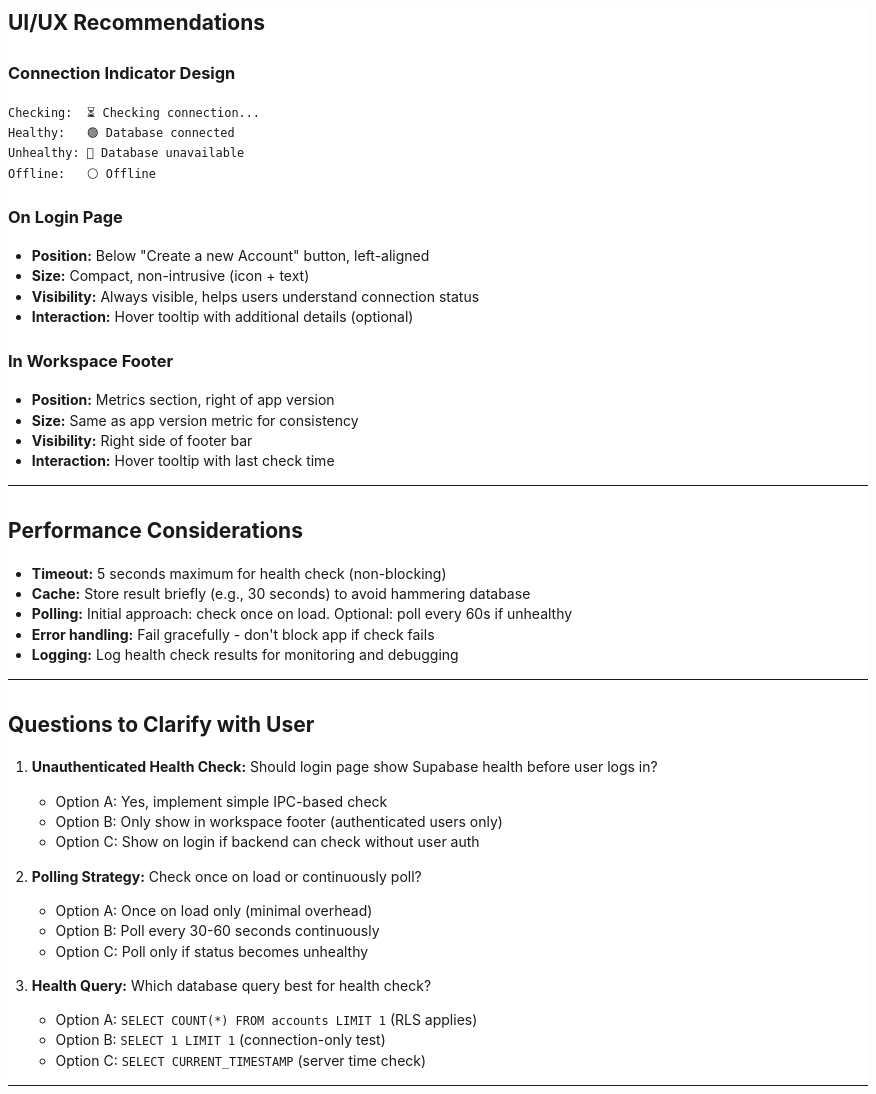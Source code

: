 
## UI/UX Recommendations

### Connection Indicator Design

```
Checking:  ⏳ Checking connection...
Healthy:   🟢 Database connected
Unhealthy: 🔴 Database unavailable
Offline:   ⚪ Offline
```

### On Login Page
- **Position:** Below "Create a new Account" button, left-aligned
- **Size:** Compact, non-intrusive (icon + text)
- **Visibility:** Always visible, helps users understand connection status
- **Interaction:** Hover tooltip with additional details (optional)

### In Workspace Footer
- **Position:** Metrics section, right of app version
- **Size:** Same as app version metric for consistency
- **Visibility:** Right side of footer bar
- **Interaction:** Hover tooltip with last check time

---

## Performance Considerations

- **Timeout:** 5 seconds maximum for health check (non-blocking)
- **Cache:** Store result briefly (e.g., 30 seconds) to avoid hammering database
- **Polling:** Initial approach: check once on load. Optional: poll every 60s if unhealthy
- **Error handling:** Fail gracefully - don't block app if check fails
- **Logging:** Log health check results for monitoring and debugging

---

## Questions to Clarify with User

1. **Unauthenticated Health Check:** Should login page show Supabase health before user logs in?
   - Option A: Yes, implement simple IPC-based check
   - Option B: Only show in workspace footer (authenticated users only)
   - Option C: Show on login if backend can check without user auth

2. **Polling Strategy:** Check once on load or continuously poll?
   - Option A: Once on load only (minimal overhead)
   - Option B: Poll every 30-60 seconds continuously
   - Option C: Poll only if status becomes unhealthy

3. **Health Query:** Which database query best for health check?
   - Option A: `SELECT COUNT(*) FROM accounts LIMIT 1` (RLS applies)
   - Option B: `SELECT 1 LIMIT 1` (connection-only test)
   - Option C: `SELECT CURRENT_TIMESTAMP` (server time check)

---